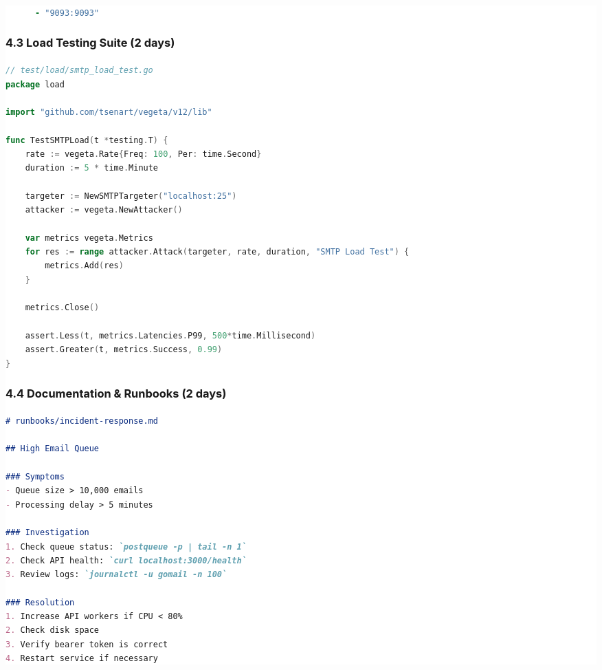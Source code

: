 ```yaml
      - "9093:9093"
```

### 4.3 Load Testing Suite (2 days)

```go
// test/load/smtp_load_test.go
package load

import "github.com/tsenart/vegeta/v12/lib"

func TestSMTPLoad(t *testing.T) {
    rate := vegeta.Rate{Freq: 100, Per: time.Second}
    duration := 5 * time.Minute
    
    targeter := NewSMTPTargeter("localhost:25")
    attacker := vegeta.NewAttacker()
    
    var metrics vegeta.Metrics
    for res := range attacker.Attack(targeter, rate, duration, "SMTP Load Test") {
        metrics.Add(res)
    }
    
    metrics.Close()
    
    assert.Less(t, metrics.Latencies.P99, 500*time.Millisecond)
    assert.Greater(t, metrics.Success, 0.99)
}
```

### 4.4 Documentation & Runbooks (2 days)

```markdown
# runbooks/incident-response.md

## High Email Queue

### Symptoms
- Queue size > 10,000 emails
- Processing delay > 5 minutes

### Investigation
1. Check queue status: `postqueue -p | tail -n 1`
2. Check API health: `curl localhost:3000/health`
3. Review logs: `journalctl -u gomail -n 100`

### Resolution
1. Increase API workers if CPU < 80%
2. Check disk space
3. Verify bearer token is correct
4. Restart service if necessary
```
